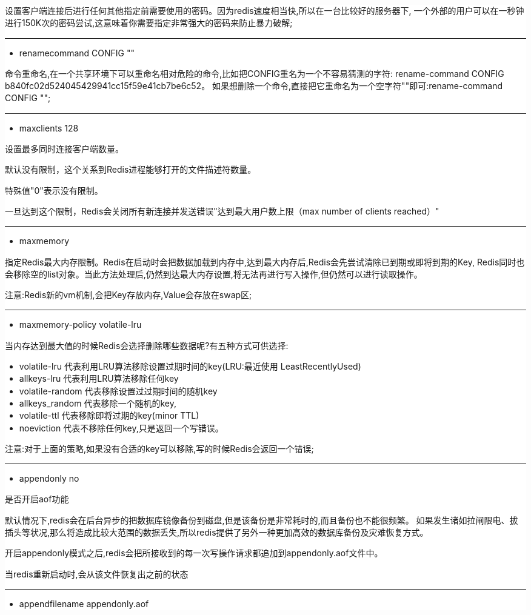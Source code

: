 设置客户端连接后进行任何其他指定前需要使用的密码。因为redis速度相当快,所以在一台比较好的服务器下, 一个外部的用户可以在一秒钟进行150K次的密码尝试,这意味着你需要指定非常强大的密码来防止暴力破解;

------

- rename­command CONFIG ""

命令重命名,在一个共享环境下可以重命名相对危险的命令,比如把CONFIG重名为一个不容易猜测的字符: rename-command CONFIG b840fc02d524045429941cc15f59e41cb7be6c52。 如果想删除一个命令,直接把它重命名为一个空字符""即可:rename-command CONFIG "";

------

- maxclients 128

设置最多同时连接客户端数量。

默认没有限制，这个关系到Redis进程能够打开的文件描述符数量。

特殊值"0"表示没有限制。

一旦达到这个限制，Redis会关闭所有新连接并发送错误"达到最大用户数上限（max number of clients reached）"

------

- maxmemory

指定Redis最大内存限制。Redis在启动时会把数据加载到内存中,达到最大内存后,Redis会先尝试清除已到期或即将到期的Key, Redis同时也会移除空的list对象。当此方法处理后,仍然到达最大内存设置,将无法再进行写入操作,但仍然可以进行读取操作。

注意:Redis新的vm机制,会把Key存放内存,Value会存放在swap区;

------

- maxmemory-policy volatile-lru

当内存达到最大值的时候Redis会选择删除哪些数据呢?有五种方式可供选择:

- volatile-lru 代表利用LRU算法移除设置过期时间的key(LRU:最近使用 LeastRecentlyUsed)
- allkeys-lru 代表利用LRU算法移除任何key
- volatile-random 代表移除设置过过期时间的随机key
- allkeys_random 代表移除一个随机的key,
- volatile-ttl 代表移除即将过期的key(minor TTL)
- noeviction 代表不移除任何key,只是返回一个写错误。

注意:对于上面的策略,如果没有合适的key可以移除,写的时候Redis会返回一个错误;

------

- appendonly no

是否开启aof功能

默认情况下,redis会在后台异步的把数据库镜像备份到磁盘,但是该备份是非常耗时的,而且备份也不能很频繁。 如果发生诸如拉闸限电、拔插头等状况,那么将造成比较大范围的数据丢失,所以redis提供了另外一种更加高效的数据库备份及灾难恢复方式。

开启appendonly模式之后,redis会把所接收到的每一次写操作请求都追加到appendonly.aof文件中。

当redis重新启动时,会从该文件恢复出之前的状态

------

- appendfilename appendonly.aof
